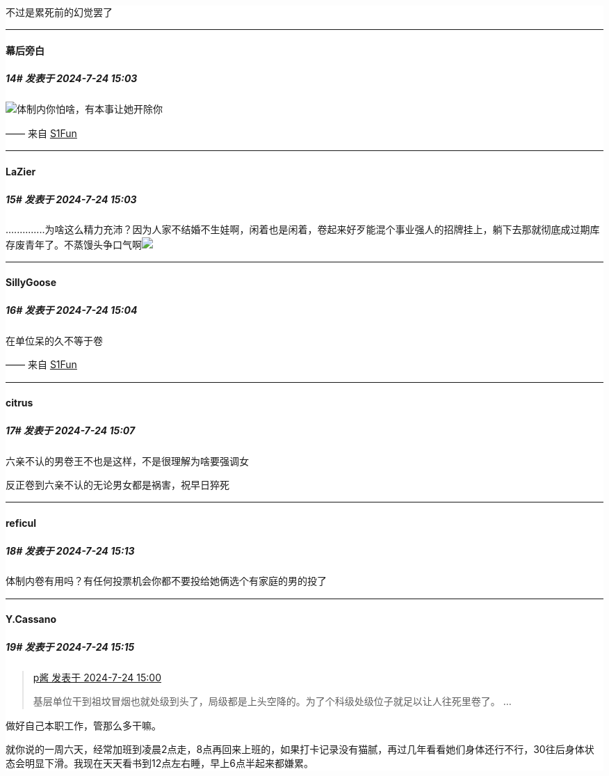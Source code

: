 不过是累死前的幻觉罢了

*****

####  幕后旁白  
##### 14#       发表于 2024-7-24 15:03

<img src="https://static.saraba1st.com/image/smiley/face2017/033.png" referrerpolicy="no-referrer">体制内你怕啥，有本事让她开除你

—— 来自 [S1Fun](https://s1fun.koalcat.com)

*****

####  LaZier  
##### 15#       发表于 2024-7-24 15:03

..............为啥这么精力充沛？因为人家不结婚不生娃啊，闲着也是闲着，卷起来好歹能混个事业强人的招牌挂上，躺下去那就彻底成过期库存废青年了。不蒸馒头争口气啊<img src="https://static.saraba1st.com/image/smiley/face2017/067.png" referrerpolicy="no-referrer">

*****

####  SillyGoose  
##### 16#       发表于 2024-7-24 15:04

在单位呆的久不等于卷

—— 来自 [S1Fun](https://s1fun.koalcat.com)

*****

####  citrus  
##### 17#       发表于 2024-7-24 15:07

六亲不认的男卷王不也是这样，不是很理解为啥要强调女

反正卷到六亲不认的无论男女都是祸害，祝早日猝死

*****

####  reficul  
##### 18#       发表于 2024-7-24 15:13

体制内卷有用吗？有任何投票机会你都不要投给她俩选个有家庭的男的投了

*****

####  Y.Cassano  
##### 19#       发表于 2024-7-24 15:15

<blockquote><a href="httphttps://bbs.saraba1st.com/2b/forum.php?mod=redirect&amp;goto=findpost&amp;pid=65683714&amp;ptid=2192583" target="_blank">p酱 发表于 2024-7-24 15:00</a>

基层单位干到祖坟冒烟也就处级到头了，局级都是上头空降的。为了个科级处级位子就足以让人往死里卷了。 ...</blockquote>
做好自己本职工作，管那么多干嘛。

就你说的一周六天，经常加班到凌晨2点走，8点再回来上班的，如果打卡记录没有猫腻，再过几年看看她们身体还行不行，30往后身体状态会明显下滑。我现在天天看书到12点左右睡，早上6点半起来都嫌累。
